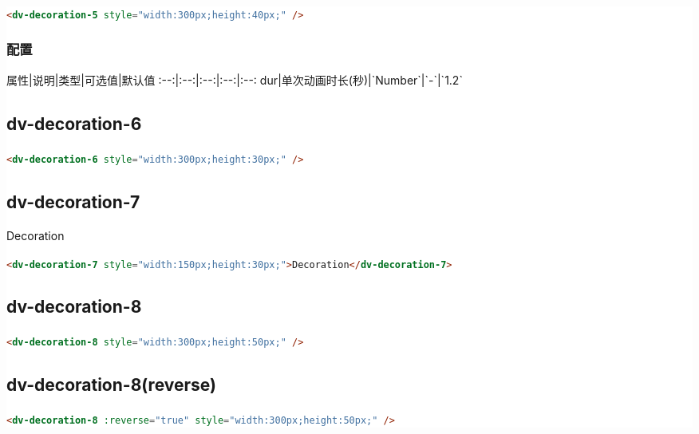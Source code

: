 ```html
<dv-decoration-5 style="width:300px;height:40px;" />
```
<click-to-copy :info="info5" />

### 配置
<full-width-table>
属性|说明|类型|可选值|默认值
:--:|:--:|:--:|:--:|:--:
dur|单次动画时长(秒)|`Number`|`-`|`1.2`
</full-width-table>

## dv-decoration-6
<div class="decoration-contaier">
  <dv-decoration-6 style="width:300px;height:30px;" />
</div>

```html
<dv-decoration-6 style="width:300px;height:30px;" />
```
<click-to-copy :info="info6" />

## dv-decoration-7
<div class="decoration-contaier font1">
  <dv-decoration-7 style="width:150px;height:30px;">Decoration</dv-decoration-7>
</div>

```html
<dv-decoration-7 style="width:150px;height:30px;">Decoration</dv-decoration-7>
```
<click-to-copy :info="info7" />

## dv-decoration-8
<div class="decoration-contaier">
  <dv-decoration-8 style="width:300px;height:50px;" />
</div>

```html
<dv-decoration-8 style="width:300px;height:50px;" />
```
<click-to-copy :info="info8" />

## dv-decoration-8(reverse)
<div class="decoration-contaier">
  <dv-decoration-8 :reverse="true" style="width:300px;height:50px;" />
</div>

```html
<dv-decoration-8 :reverse="true" style="width:300px;height:50px;" />
```
<click-to-copy :info="info8r" />
